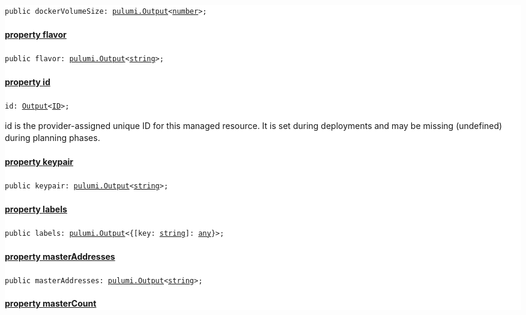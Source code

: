 <pre class="highlight"><code><span class='kd'>public </span>dockerVolumeSize: <a href='/docs/reference/pkg/nodejs/pulumi/pulumi/#Output'>pulumi.Output</a>&lt;<span class='kd'><a href='https://developer.mozilla.org/en-US/docs/Web/JavaScript/Reference/Global_Objects/Number'>number</a></span>&gt;;</code></pre>
<h4 class="pdoc-member-header" id="Cluster-flavor">
<a class="pdoc-child-name" href="https://github.com/pulumi/pulumi-openstack/blob/{{< param git_sha >}}/sdk/nodejs/containerinfra/cluster.ts#L141">property <b>flavor</b></a>
</h4>

<pre class="highlight"><code><span class='kd'>public </span>flavor: <a href='/docs/reference/pkg/nodejs/pulumi/pulumi/#Output'>pulumi.Output</a>&lt;<span class='kd'><a href='https://developer.mozilla.org/en-US/docs/Web/JavaScript/Reference/Global_Objects/String'>string</a></span>&gt;;</code></pre>
<h4 class="pdoc-member-header" id="Cluster-id">
<a class="pdoc-child-name" href="https://github.com/pulumi/pulumi-openstack/blob/{{< param git_sha >}}/sdk/nodejs/containerinfra/cluster.ts#L106">property <b>id</b></a>
</h4>

<pre class="highlight"><code><span class='kd'></span>id: <a href='/docs/reference/pkg/nodejs/pulumi/pulumi/#Output'>Output</a>&lt;<a href='/docs/reference/pkg/nodejs/pulumi/pulumi/#ID'>ID</a>&gt;;</code></pre>

id is the provider-assigned unique ID for this managed resource.  It is set during
deployments and may be missing (undefined) during planning phases.

<h4 class="pdoc-member-header" id="Cluster-keypair">
<a class="pdoc-child-name" href="https://github.com/pulumi/pulumi-openstack/blob/{{< param git_sha >}}/sdk/nodejs/containerinfra/cluster.ts#L142">property <b>keypair</b></a>
</h4>

<pre class="highlight"><code><span class='kd'>public </span>keypair: <a href='/docs/reference/pkg/nodejs/pulumi/pulumi/#Output'>pulumi.Output</a>&lt;<span class='kd'><a href='https://developer.mozilla.org/en-US/docs/Web/JavaScript/Reference/Global_Objects/String'>string</a></span>&gt;;</code></pre>
<h4 class="pdoc-member-header" id="Cluster-labels">
<a class="pdoc-child-name" href="https://github.com/pulumi/pulumi-openstack/blob/{{< param git_sha >}}/sdk/nodejs/containerinfra/cluster.ts#L143">property <b>labels</b></a>
</h4>

<pre class="highlight"><code><span class='kd'>public </span>labels: <a href='/docs/reference/pkg/nodejs/pulumi/pulumi/#Output'>pulumi.Output</a>&lt;{[key: <span class='kd'><a href='https://developer.mozilla.org/en-US/docs/Web/JavaScript/Reference/Global_Objects/String'>string</a></span>]: <span class='kd'><a href='https://www.typescriptlang.org/docs/handbook/basic-types.html#any'>any</a></span>}&gt;;</code></pre>
<h4 class="pdoc-member-header" id="Cluster-masterAddresses">
<a class="pdoc-child-name" href="https://github.com/pulumi/pulumi-openstack/blob/{{< param git_sha >}}/sdk/nodejs/containerinfra/cluster.ts#L144">property <b>masterAddresses</b></a>
</h4>

<pre class="highlight"><code><span class='kd'>public </span>masterAddresses: <a href='/docs/reference/pkg/nodejs/pulumi/pulumi/#Output'>pulumi.Output</a>&lt;<span class='kd'><a href='https://developer.mozilla.org/en-US/docs/Web/JavaScript/Reference/Global_Objects/String'>string</a></span>&gt;;</code></pre>
<h4 class="pdoc-member-header" id="Cluster-masterCount">
<a class="pdoc-child-name" href="https://github.com/pulumi/pulumi-openstack/blob/{{< param git_sha >}}/sdk/nodejs/containerinfra/cluster.ts#L145">property <b>masterCount</b></a>
</h4>
